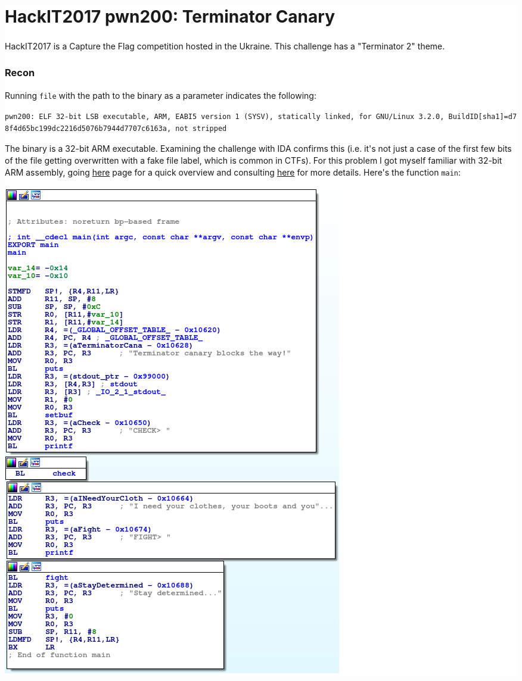 
# HackIT2017 pwn200: Terminator Canary

HackIT2017 is a Capture the Flag competition hosted in the Ukraine. This challenge has a "Terminator 2" theme.

### Recon

Running `file` with the path to the binary as a parameter indicates the following:

    pwn200: ELF 32-bit LSB executable, ARM, EABI5 version 1 (SYSV), statically linked, for GNU/Linux 3.2.0, BuildID[sha1]=d78f4d65bc199dc2216d5076b7944d7707c6163a, not stripped

The binary is a 32-bit ARM executable. Examining the challenge with IDA confirms this (i.e. it's not just a case of the first few bits of the file getting overwritten with a fake file label, which is common in CTFs). For this problem I got myself familiar with 32-bit ARM assembly, going [here](http://students.mimuw.edu.pl/~zbyszek/asm/arm/asm_guide.pdf) page for a quick overview and consulting [here](http://simplemachines.it/doc/arm_inst.pdf) for more details. Here's the function `main`:

![IDA_assembly](IDA_assembly.png)

